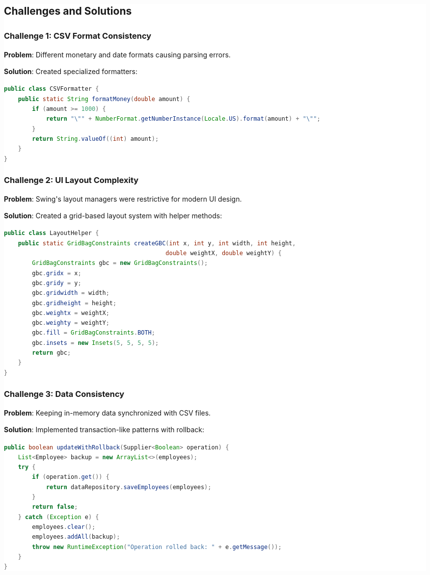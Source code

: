 ## Challenges and Solutions

### Challenge 1: CSV Format Consistency

**Problem**: Different monetary and date formats causing parsing errors.

**Solution**: Created specialized formatters:

```java
public class CSVFormatter {
    public static String formatMoney(double amount) {
        if (amount >= 1000) {
            return "\"" + NumberFormat.getNumberInstance(Locale.US).format(amount) + "\"";
        }
        return String.valueOf((int) amount);
    }
}
```

### Challenge 2: UI Layout Complexity

**Problem**: Swing's layout managers were restrictive for modern UI design.

**Solution**: Created a grid-based layout system with helper methods:

```java
public class LayoutHelper {
    public static GridBagConstraints createGBC(int x, int y, int width, int height, 
                                              double weightX, double weightY) {
        GridBagConstraints gbc = new GridBagConstraints();
        gbc.gridx = x;
        gbc.gridy = y;
        gbc.gridwidth = width;
        gbc.gridheight = height;
        gbc.weightx = weightX;
        gbc.weighty = weightY;
        gbc.fill = GridBagConstraints.BOTH;
        gbc.insets = new Insets(5, 5, 5, 5);
        return gbc;
    }
}
```

### Challenge 3: Data Consistency

**Problem**: Keeping in-memory data synchronized with CSV files.

**Solution**: Implemented transaction-like patterns with rollback:

```java
public boolean updateWithRollback(Supplier<Boolean> operation) {
    List<Employee> backup = new ArrayList<>(employees);
    try {
        if (operation.get()) {
            return dataRepository.saveEmployees(employees);
        }
        return false;
    } catch (Exception e) {
        employees.clear();
        employees.addAll(backup);
        throw new RuntimeException("Operation rolled back: " + e.getMessage());
    }
}
```
